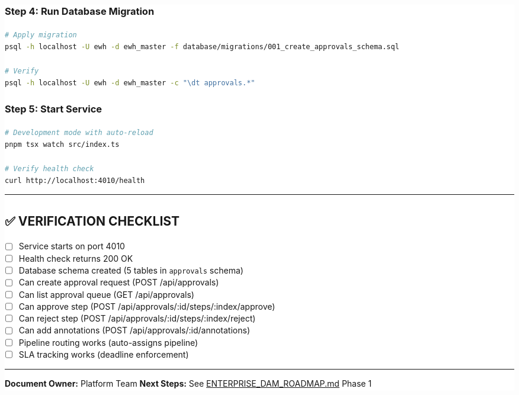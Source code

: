 ### Step 4: Run Database Migration

```bash
# Apply migration
psql -h localhost -U ewh -d ewh_master -f database/migrations/001_create_approvals_schema.sql

# Verify
psql -h localhost -U ewh -d ewh_master -c "\dt approvals.*"
```

### Step 5: Start Service

```bash
# Development mode with auto-reload
pnpm tsx watch src/index.ts

# Verify health check
curl http://localhost:4010/health
```

---

## ✅ VERIFICATION CHECKLIST

- [ ] Service starts on port 4010
- [ ] Health check returns 200 OK
- [ ] Database schema created (5 tables in `approvals` schema)
- [ ] Can create approval request (POST /api/approvals)
- [ ] Can list approval queue (GET /api/approvals)
- [ ] Can approve step (POST /api/approvals/:id/steps/:index/approve)
- [ ] Can reject step (POST /api/approvals/:id/steps/:index/reject)
- [ ] Can add annotations (POST /api/approvals/:id/annotations)
- [ ] Pipeline routing works (auto-assigns pipeline)
- [ ] SLA tracking works (deadline enforcement)

---

**Document Owner:** Platform Team
**Next Steps:** See [ENTERPRISE_DAM_ROADMAP.md](ENTERPRISE_DAM_ROADMAP.md) Phase 1

